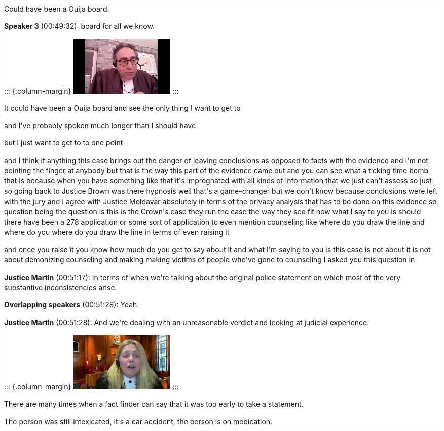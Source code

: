 Could have been a Ouija board.

**Speaker 3** (00:49:32): board for all we know.

::: {.column-margin}
![](3024.png)
:::

It could have been a Ouija board and see the only thing I want to get to

and I've probably spoken much longer than I should have

but I just want to get to to one point

and I think if anything this case brings out the danger of leaving conclusions as opposed to facts with the evidence and I'm not pointing the finger at anybody but that is the way this part of the evidence came out and you can see what a ticking time bomb that is because when you have something like that it's impregnated with all kinds of information that we just can't assess so just so going back to Justice Brown was there hypnosis well that's a game-changer but we don't know because conclusions were left with the jury and I agree with Justice Moldavar absolutely in terms of the privacy analysis that has to be done on this evidence so question being the question is this is the Crown's case they run the case the way they see fit now what I say to you is should there have been a 278 application or some sort of application to even mention counseling like where do you draw the line and where do you where do you draw the line in terms of even raising it

and once you raise it you know how much do you get to say about it and what I'm saying to you is this case is not about it is not about demonizing counseling and making making victims of people who've gone to counseling I asked you this question in

**Justice Martin** (00:51:17): In terms of when we're talking about the original police statement on which most of the very substantive inconsistencies arise.

**Overlapping speakers** (00:51:28): Yeah.

**Justice Martin** (00:51:28): And we're dealing with an unreasonable verdict and looking at judicial experience.

::: {.column-margin}
![](3120.png)
:::

There are many times when a fact finder can say that it was too early to take a statement.

The person was still intoxicated, it's a car accident, the person is on medication.
